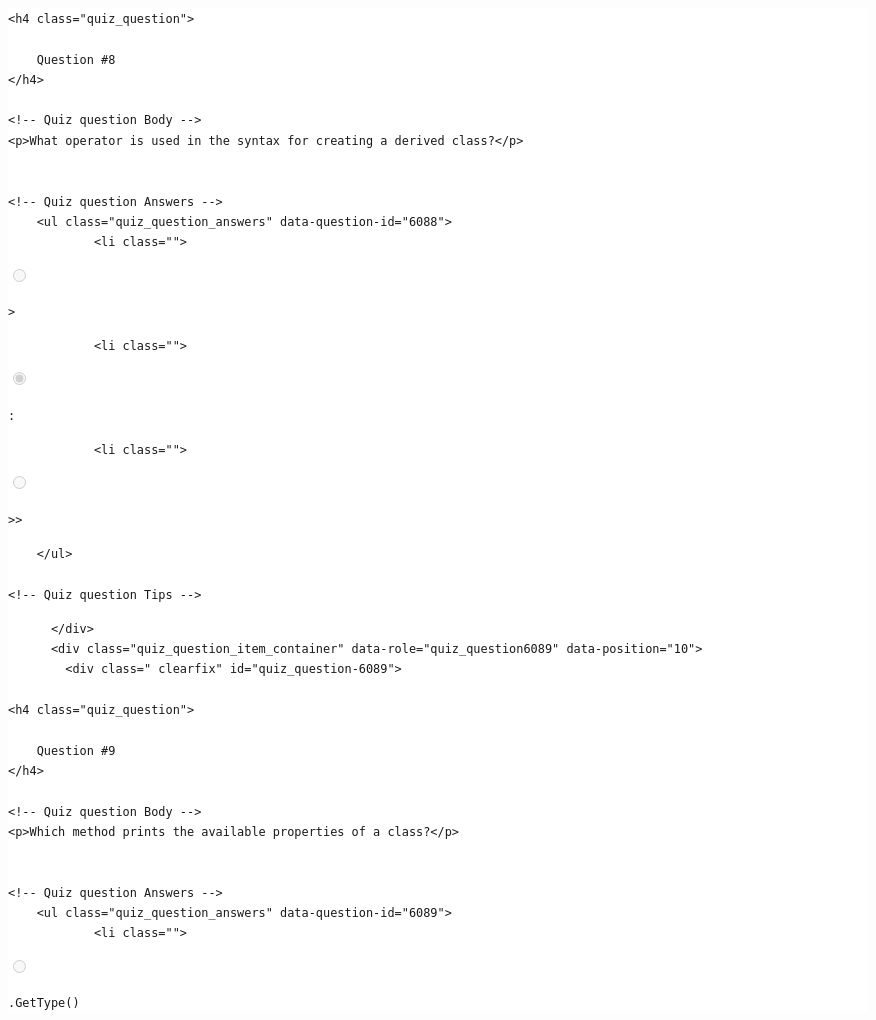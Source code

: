     <h4 class="quiz_question">

        Question #8
    </h4>

    <!-- Quiz question Body -->
    <p>What operator is used in the syntax for creating a derived class?</p>


    <!-- Quiz question Answers -->
        <ul class="quiz_question_answers" data-question-id="6088">
                <li class="">

  <input type="radio" name="6088" id="6088-1519781288211" value="1519781288211" data-quiz-answer-id="1519781288211" data-quiz-question-id="6088" disabled="disabled">
  <label for="6088-1519781288211"><p><code>&gt;</code></p>
</label>
</li>

                <li class="">

  <input type="radio" name="6088" id="6088-1519781289494" value="1519781289494" data-quiz-answer-id="1519781289494" data-quiz-question-id="6088" disabled="disabled" checked="checked">
  <label for="6088-1519781289494"><p><code>:</code></p>
</label>
</li>

                <li class="">

  <input type="radio" name="6088" id="6088-1519781290818" value="1519781290818" data-quiz-answer-id="1519781290818" data-quiz-question-id="6088" disabled="disabled">
  <label for="6088-1519781290818"><p><code>&gt;&gt;</code></p>
</label>
</li>

        </ul>

    <!-- Quiz question Tips -->

</div>

          </div>
          <div class="quiz_question_item_container" data-role="quiz_question6089" data-position="10">
            <div class=" clearfix" id="quiz_question-6089">

    <h4 class="quiz_question">

        Question #9
    </h4>

    <!-- Quiz question Body -->
    <p>Which method prints the available properties of a class?</p>


    <!-- Quiz question Answers -->
        <ul class="quiz_question_answers" data-question-id="6089">
                <li class="">

  <input type="radio" name="6089" id="6089-1519781332906" value="1519781332906" data-quiz-answer-id="1519781332906" data-quiz-question-id="6089" disabled="disabled">
  <label for="6089-1519781332906"><p><code>.GetType()</code></p>
</label>
</li>
